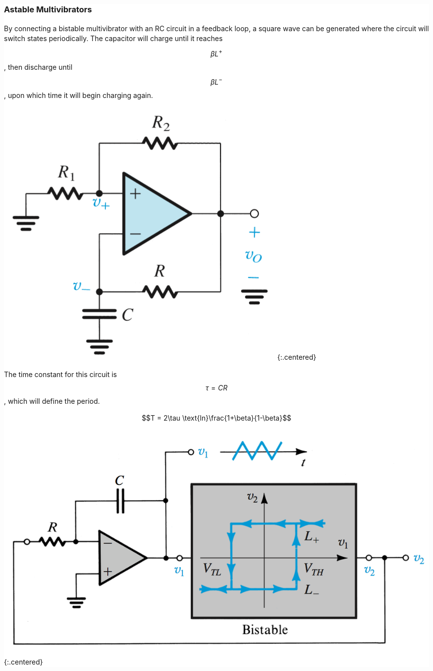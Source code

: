 ### Astable Multivibrators

By connecting a bistable multivibrator with an RC circuit in a feedback loop, a square wave can be generated where the circuit will switch states periodically. The capacitor will charge until it reaches $$\beta L^+$$, then discharge until $$\beta L^-$$, upon which time it will begin charging again.

![Astable Multivibrator](/assets/img/study-guides/circuits-ii/astable.png){:.centered}

The time constant for this circuit is $$\tau = CR$$, which will define the period.

$$T = 2\tau \text{ln}\frac{1+\beta}{1-\beta}$$

![Triangle](/assets/img/study-guides/circuits-ii/triangle.png){:.centered}
